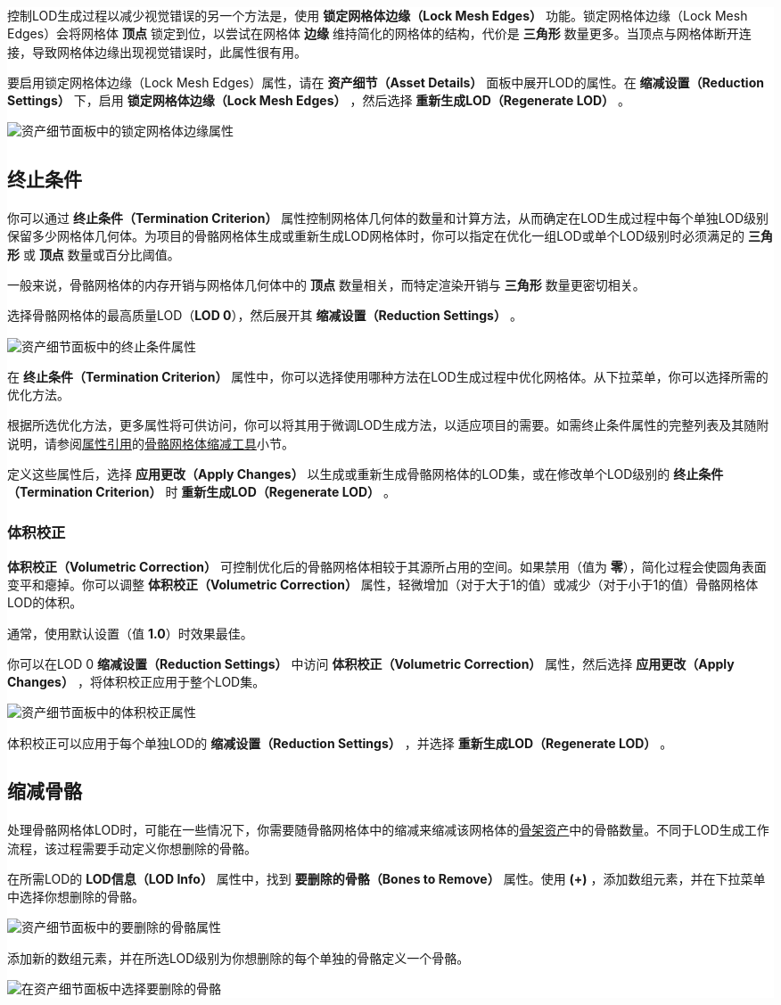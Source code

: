 控制LOD生成过程以减少视觉错误的另一个方法是，使用 **锁定网格体边缘（Lock Mesh Edges）** 功能。锁定网格体边缘（Lock Mesh Edges）会将网格体 **顶点** 锁定到位，以尝试在网格体 **边缘** 维持简化的网格体的结构，代价是 **三角形** 数量更多。当顶点与网格体断开连接，导致网格体边缘出现视觉错误时，此属性很有用。

要启用锁定网格体边缘（Lock Mesh Edges）属性，请在 **资产细节（Asset Details）** 面板中展开LOD的属性。在 **缩减设置（Reduction Settings）** 下，启用 **锁定网格体边缘（Lock Mesh Edges）** ，然后选择 **重新生成LOD（Regenerate LOD）** 。

![资产细节面板中的锁定网格体边缘属性](https://d1iv7db44yhgxn.cloudfront.net/documentation/images/b1a59b02-d507-447c-9d43-9f839260ed65/lockmeshedges.png)

## 终止条件

你可以通过 **终止条件（Termination Criterion）** 属性控制网格体几何体的数量和计算方法，从而确定在LOD生成过程中每个单独LOD级别保留多少网格体几何体。为项目的骨骼网格体生成或重新生成LOD网格体时，你可以指定在优化一组LOD或单个LOD级别时必须满足的 **三角形** 或 **顶点** 数量或百分比阈值。

一般来说，骨骼网格体的内存开销与网格体几何体中的 **顶点** 数量相关，而特定渲染开销与 **三角形** 数量更密切相关。

选择骨骼网格体的最高质量LOD（**LOD 0**），然后展开其 **缩减设置（Reduction Settings）** 。

![资产细节面板中的终止条件属性](https://d1iv7db44yhgxn.cloudfront.net/documentation/images/ef36962b-ae2c-4e04-9857-b7b60017a4df/terminationcriteron.png)

在 **终止条件（Termination Criterion）** 属性中，你可以选择使用哪种方法在LOD生成过程中优化网格体。从下拉菜单，你可以选择所需的优化方法。

根据所选优化方法，更多属性将可供访问，你可以将其用于微调LOD生成方法，以适应项目的需要。如需终止条件属性的完整列表及其随附说明，请参阅[属性引用](/documentation/zh-cn/unreal-engine/skeletal-mesh-lods-in-unreal-engine#%E5%B1%9E%E6%80%A7%E5%BC%95%E7%94%A8)的[骨骼网格体缩减工具](/documentation/zh-cn/unreal-engine/skeletal-mesh-lods-in-unreal-engine#%E9%AA%A8%E9%AA%BC%E7%BD%91%E6%A0%BC%E4%BD%93%E7%BC%A9%E5%87%8F%E5%B7%A5%E5%85%B7)小节。

定义这些属性后，选择 **应用更改（Apply Changes）** 以生成或重新生成骨骼网格体的LOD集，或在修改单个LOD级别的 **终止条件（Termination Criterion）** 时 **重新生成LOD（Regenerate LOD）** 。

### 体积校正

**体积校正（Volumetric Correction）** 可控制优化后的骨骼网格体相较于其源所占用的空间。如果禁用（值为 **零**），简化过程会使圆角表面变平和瘪掉。你可以调整 **体积校正（Volumetric Correction）** 属性，轻微增加（对于大于1的值）或减少（对于小于1的值）骨骼网格体LOD的体积。

通常，使用默认设置（值 **1.0**）时效果最佳。

你可以在LOD 0 **缩减设置（Reduction Settings）** 中访问 **体积校正（Volumetric Correction）** 属性，然后选择 **应用更改（Apply Changes）** ，将体积校正应用于整个LOD集。

![资产细节面板中的体积校正属性](https://d1iv7db44yhgxn.cloudfront.net/documentation/images/81c0d8f4-de42-43ff-846d-78984680bcc8/volumecorrection.png)

体积校正可以应用于每个单独LOD的 **缩减设置（Reduction Settings）** ，并选择 **重新生成LOD（Regenerate LOD）** 。

## 缩减骨骼

处理骨骼网格体LOD时，可能在一些情况下，你需要随骨骼网格体中的缩减来缩减该网格体的[骨架资产](/documentation/zh-cn/unreal-engine/skeletons-in-unreal-engine)中的骨骼数量。不同于LOD生成工作流程，该过程需要手动定义你想删除的骨骼。

在所需LOD的 **LOD信息（LOD Info）** 属性中，找到 **要删除的骨骼（Bones to Remove）** 属性。使用 **(+)** ，添加数组元素，并在下拉菜单中选择你想删除的骨骼。

![资产细节面板中的要删除的骨骼属性](https://d1iv7db44yhgxn.cloudfront.net/documentation/images/0f48b312-0e1d-45f0-8a2e-6f1c634c3094/bonestoremove.png)

添加新的数组元素，并在所选LOD级别为你想删除的每个单独的骨骼定义一个骨骼。

![在资产细节面板中选择要删除的骨骼](https://d1iv7db44yhgxn.cloudfront.net/documentation/images/aa399ec3-3d0f-4f66-9f41-e9bb9393be72/selectbonetoremove.png)
